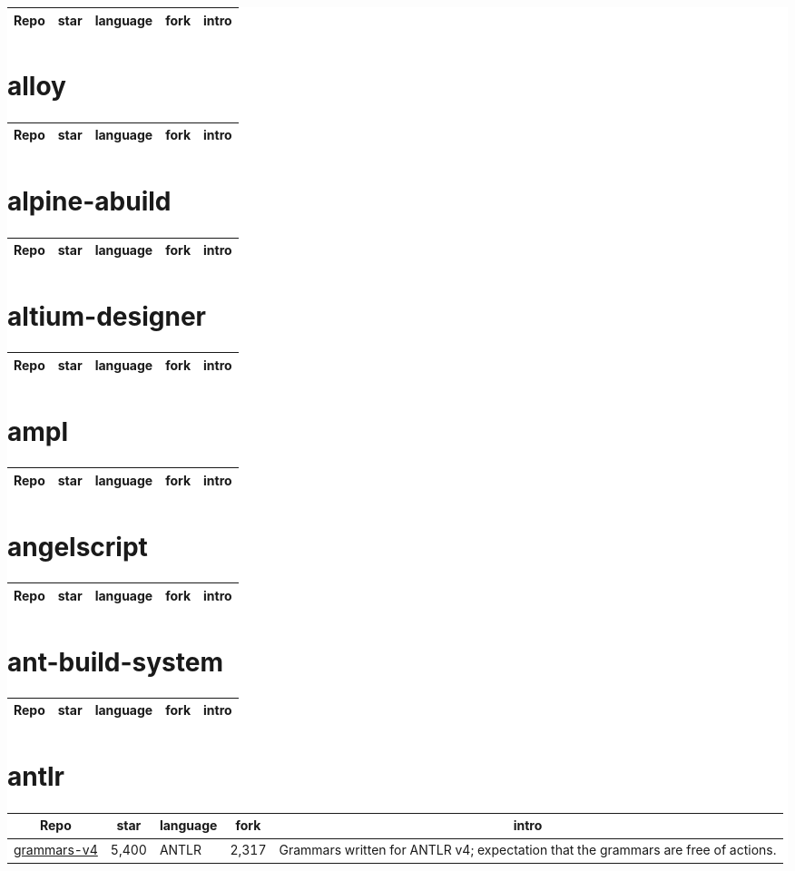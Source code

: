Repo|star|language|fork|intro
-|-|-|-|-



# alloy

Repo|star|language|fork|intro
-|-|-|-|-



# alpine-abuild

Repo|star|language|fork|intro
-|-|-|-|-



# altium-designer

Repo|star|language|fork|intro
-|-|-|-|-



# ampl

Repo|star|language|fork|intro
-|-|-|-|-



# angelscript

Repo|star|language|fork|intro
-|-|-|-|-



# ant-build-system

Repo|star|language|fork|intro
-|-|-|-|-



# antlr

Repo|star|language|fork|intro
-|-|-|-|-
[grammars-v4](https://github.com/antlr/grammars-v4)|5,400|ANTLR|2,317|Grammars written for ANTLR v4; expectation that the grammars are free of actions.
